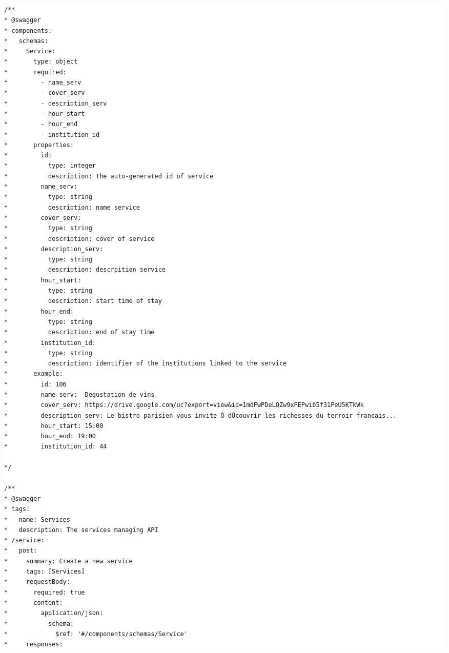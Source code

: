 ```
/**
* @swagger
* components:
*   schemas:
*     Service:
*       type: object
*       required:
*         - name_serv
*         - cover_serv
*         - description_serv
*         - hour_start
*         - hour_end
*         - institution_id
*       properties:
*         id:
*           type: integer
*           description: The auto-generated id of service
*         name_serv:
*           type: string
*           description: name service
*         cover_serv:
*           type: string
*           description: cover of service
*         description_serv:
*           type: string
*           description: descrpition service
*         hour_start:
*           type: string
*           description: start time of stay
*         hour_end:
*           type: string
*           description: end of stay time
*         institution_id:
*           type: string
*           description: identifier of the institutions linked to the service
*       example:
*         id: 106
*         name_serv:  Degustation de vins
*         cover_serv: https://drive.google.com/uc?export=view&id=1mdFwPDeLQZw9xPEPwib5f31PeU5KTkWk
*         description_serv: Le bistro parisien vous invite Ó dÚcouvrir les richesses du terroir francais...
*         hour_start: 15:00
*         hour_end: 19:00
*         institution_id: 44

*/

/**
* @swagger
* tags:
*   name: Services
*   description: The services managing API
* /service:
*   post:
*     summary: Create a new service
*     tags: [Services]
*     requestBody:
*       required: true
*       content:
*         application/json:
*           schema:
*             $ref: '#/components/schemas/Service'
*     responses:
```